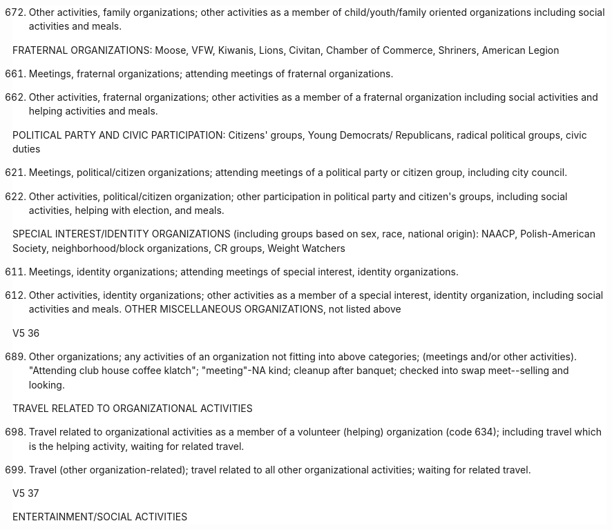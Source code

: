 
672. Other activities, family organizations; other activities as a member of
child/youth/family oriented organizations including social activities and meals.


FRATERNAL ORGANIZATIONS: Moose, VFW, Kiwanis, Lions, Civitan, Chamber of
Commerce, Shriners, American Legion


661. Meetings, fraternal organizations; attending meetings of fraternal organizations.


662. Other activities, fraternal organizations; other activities as a member of a fraternal
organization including social activities and helping activities and meals.


POLITICAL PARTY AND CIVIC PARTICIPATION: Citizens' groups, Young Democrats/
Republicans, radical political groups, civic duties


621. Meetings, political/citizen organizations; attending meetings of a political party or
citizen group, including city council.


622. Other activities, political/citizen organization; other participation in political party and
citizen's groups, including social activities, helping with election, and meals.


SPECIAL INTEREST/IDENTITY ORGANIZATIONS (including groups based on sex, race,
national origin): NAACP, Polish-American Society, neighborhood/block organizations, CR
groups, Weight Watchers


611. Meetings, identity organizations; attending meetings of special interest, identity
organizations.


612. Other activities, identity organizations; other activities as a member of a special
interest, identity organization, including social activities and meals.
OTHER MISCELLANEOUS ORGANIZATIONS, not listed above


V5     36


689. Other organizations; any activities of an organization not fitting into above categories;
(meetings and/or other activities). "Attending club house coffee klatch"; "meeting"-NA kind; cleanup after banquet; checked into swap meet--selling and looking.


TRAVEL RELATED TO ORGANIZATIONAL ACTIVITIES


698. Travel related to organizational activities as a member of a volunteer (helping)
organization (code 634); including travel which is the helping activity, waiting for
related travel.


699. Travel (other organization-related); travel related to all other organizational activities;
waiting for related travel.


V5     37


ENTERTAINMENT/SOCIAL ACTIVITIES
